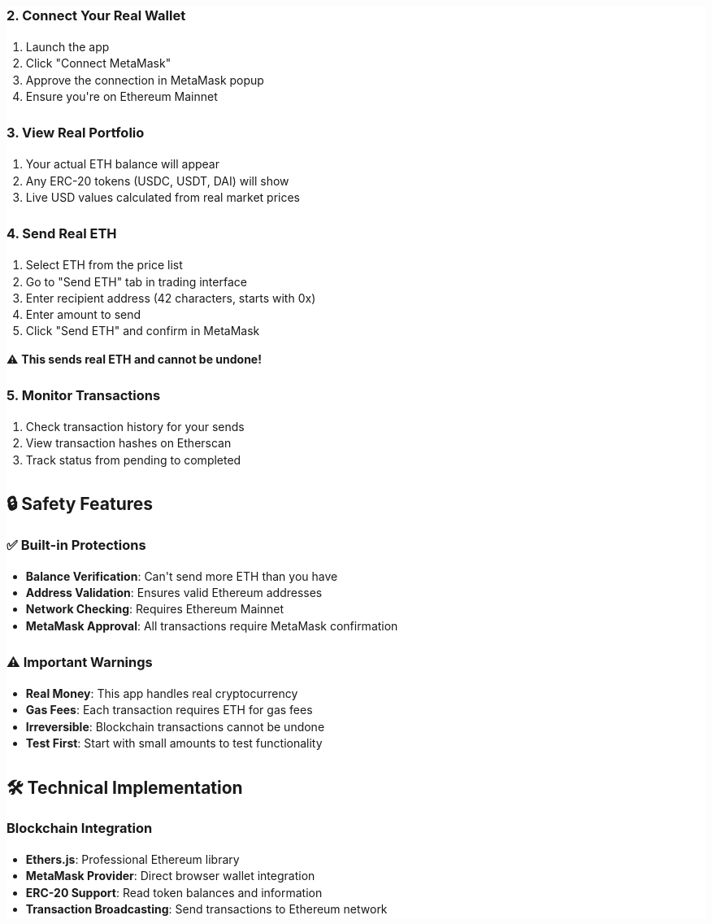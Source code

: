 ### 2. **Connect Your Real Wallet**

1. Launch the app
2. Click "Connect MetaMask"
3. Approve the connection in MetaMask popup
4. Ensure you're on Ethereum Mainnet

### 3. **View Real Portfolio**

1. Your actual ETH balance will appear
2. Any ERC-20 tokens (USDC, USDT, DAI) will show
3. Live USD values calculated from real market prices

### 4. **Send Real ETH**

1. Select ETH from the price list
2. Go to "Send ETH" tab in trading interface
3. Enter recipient address (42 characters, starts with 0x)
4. Enter amount to send
5. Click "Send ETH" and confirm in MetaMask

⚠️ **This sends real ETH and cannot be undone!**

### 5. **Monitor Transactions**

1. Check transaction history for your sends
2. View transaction hashes on Etherscan
3. Track status from pending to completed

## 🔒 **Safety Features**

### ✅ **Built-in Protections**

- **Balance Verification**: Can't send more ETH than you have
- **Address Validation**: Ensures valid Ethereum addresses
- **Network Checking**: Requires Ethereum Mainnet
- **MetaMask Approval**: All transactions require MetaMask confirmation

### ⚠️ **Important Warnings**

- **Real Money**: This app handles real cryptocurrency
- **Gas Fees**: Each transaction requires ETH for gas fees
- **Irreversible**: Blockchain transactions cannot be undone
- **Test First**: Start with small amounts to test functionality

## 🛠 **Technical Implementation**

### **Blockchain Integration**

- **Ethers.js**: Professional Ethereum library
- **MetaMask Provider**: Direct browser wallet integration
- **ERC-20 Support**: Read token balances and information
- **Transaction Broadcasting**: Send transactions to Ethereum network
